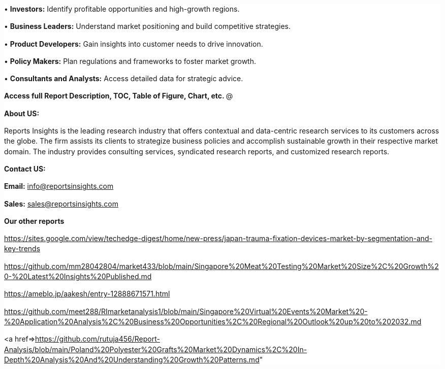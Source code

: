 • <strong>Investors:</strong> Identify profitable opportunities and high-growth regions.

• <strong>Business Leaders:</strong> Understand market positioning and build competitive strategies.

• <strong>Product Developers:</strong> Gain insights into customer needs to drive innovation.

• <strong>Policy Makers:</strong> Plan regulations and frameworks to foster market growth.

• <strong>Consultants and Analysts:</strong> Access detailed data for strategic advice.
</ul>
<strong>Access full Report Description, TOC, Table of Figure, Chart, etc. </strong>@  <a href= style=color:#0000ff;></a></font>

<strong><strong>About US</strong>:</strong>

Reports Insights is the leading research industry that offers contextual and data-centric research services to its customers across the globe. The firm assists its clients to strategize business policies and accomplish sustainable growth in their respective market domain. The industry provides consulting services, syndicated research reports, and customized research reports.

<strong>Contact US:</strong>

<p class=""""><b>Email:</b> <a href=mailto:info@reportsinsights.com>info@reportsinsights.com</a></p>
<p class=""""><b>Sales:</b> <a href=mailto:sales@reportsinsights.com>sales@reportsinsights.com</a></p>

<strong>Our other reports</strong>

<a href=https://sites.google.com/view/techedge-digest/home/new-press/japan-trauma-fixation-devices-market-by-segmentation-and-key-trends>https://sites.google.com/view/techedge-digest/home/new-press/japan-trauma-fixation-devices-market-by-segmentation-and-key-trends</a>

<a href=https://github.com/mm28042804/market433/blob/main/Singapore%20Meat%20Testing%20Market%20Size%2C%20Growth%20-%20Latest%20Insights%20Published.md>https://github.com/mm28042804/market433/blob/main/Singapore%20Meat%20Testing%20Market%20Size%2C%20Growth%20-%20Latest%20Insights%20Published.md</a>

<a href=https://ameblo.jp/aakesh/entry-12888671571.html>https://ameblo.jp/aakesh/entry-12888671571.html</a>

<a href=https://github.com/meet288/RImarketanalysis1/blob/main/Singapore%20Virtual%20Events%20Market%20-%20Application%20Analysis%2C%20Business%20Opportunities%2C%20Regional%20Outlook%20up%20to%202032.md>https://github.com/meet288/RImarketanalysis1/blob/main/Singapore%20Virtual%20Events%20Market%20-%20Application%20Analysis%2C%20Business%20Opportunities%2C%20Regional%20Outlook%20up%20to%202032.md</a>

<a href=>https://github.com/rutuja456/Report-Analysis/blob/main/Poland%20Polyester%20Grafts%20Market%20Dynamics%2C%20In-Depth%20Analysis%20And%20Understanding%20Growth%20Patterns.md</a>"
